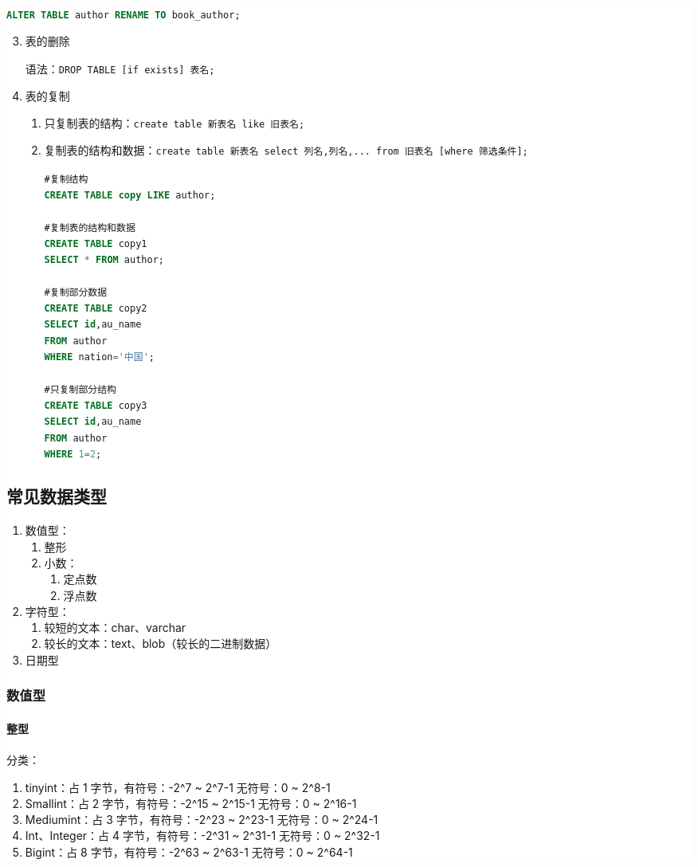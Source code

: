   ```sql
   ALTER TABLE author RENAME TO book_author;
   ```

3. 表的删除

   语法：`DROP TABLE [if exists] 表名;`

4. 表的复制

   1. 只复制表的结构：`create table 新表名 like 旧表名;`

   2. 复制表的结构和数据：`create table 新表名 select 列名,列名,... from 旧表名 [where 筛选条件];`

      ```sql
      #复制结构
      CREATE TABLE copy LIKE author;

      #复制表的结构和数据
      CREATE TABLE copy1
      SELECT * FROM author;

      #复制部分数据
      CREATE TABLE copy2
      SELECT id,au_name
      FROM author
      WHERE nation='中国';

      #只复制部分结构
      CREATE TABLE copy3
      SELECT id,au_name
      FROM author
      WHERE 1=2;
      ```

## 常见数据类型

1. 数值型：
   1. 整形
   2. 小数：
      1. 定点数
      2. 浮点数
2. 字符型：
   1. 较短的文本：char、varchar
   2. 较长的文本：text、blob（较长的二进制数据）
3. 日期型

### 数值型

#### 整型

分类：

1. tinyint：占 1 字节，有符号：-2^7 ~ 2^7-1 无符号：0 ~ 2^8-1
2. Smallint：占 2 字节，有符号：-2^15 ~ 2^15-1 无符号：0 ~ 2^16-1
3. Mediumint：占 3 字节，有符号：-2^23 ~ 2^23-1 无符号：0 ~ 2^24-1
4. Int、Integer：占 4 字节，有符号：-2^31 ~ 2^31-1 无符号：0 ~ 2^32-1
5. Bigint：占 8 字节，有符号：-2^63 ~ 2^63-1 无符号：0 ~ 2^64-1
